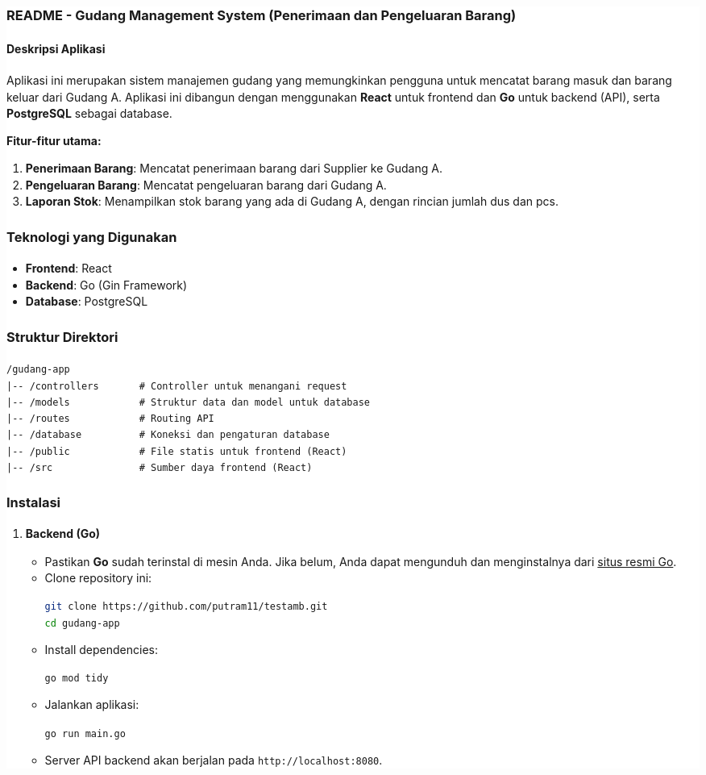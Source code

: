 ### README - Gudang Management System (Penerimaan dan Pengeluaran Barang)

#### Deskripsi Aplikasi

Aplikasi ini merupakan sistem manajemen gudang yang memungkinkan pengguna untuk mencatat barang masuk dan barang keluar dari Gudang A. Aplikasi ini dibangun dengan menggunakan **React** untuk frontend dan **Go** untuk backend (API), serta **PostgreSQL** sebagai database.

**Fitur-fitur utama:**

1. **Penerimaan Barang**: Mencatat penerimaan barang dari Supplier ke Gudang A.
2. **Pengeluaran Barang**: Mencatat pengeluaran barang dari Gudang A.
3. **Laporan Stok**: Menampilkan stok barang yang ada di Gudang A, dengan rincian jumlah dus dan pcs.

### Teknologi yang Digunakan

-   **Frontend**: React
-   **Backend**: Go (Gin Framework)
-   **Database**: PostgreSQL

### Struktur Direktori

```
/gudang-app
|-- /controllers       # Controller untuk menangani request
|-- /models            # Struktur data dan model untuk database
|-- /routes            # Routing API
|-- /database          # Koneksi dan pengaturan database
|-- /public            # File statis untuk frontend (React)
|-- /src               # Sumber daya frontend (React)
```

### Instalasi

1. **Backend (Go)**

    - Pastikan **Go** sudah terinstal di mesin Anda. Jika belum, Anda dapat mengunduh dan menginstalnya dari [situs resmi Go](https://go.dev/dl/).
    - Clone repository ini:
        ```bash
        git clone https://github.com/putram11/testamb.git
        cd gudang-app
        ```
    - Install dependencies:
        ```bash
        go mod tidy
        ```
    - Jalankan aplikasi:
        ```bash
        go run main.go
        ```
    - Server API backend akan berjalan pada `http://localhost:8080`.
